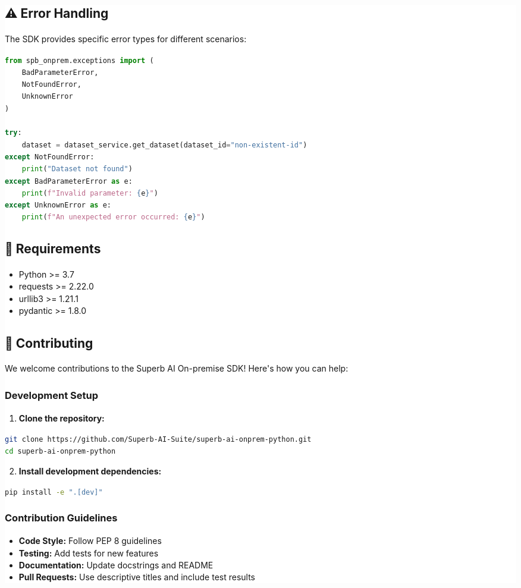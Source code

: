 ## ⚠️ Error Handling

The SDK provides specific error types for different scenarios:

```python
from spb_onprem.exceptions import (
    BadParameterError,
    NotFoundError,
    UnknownError
)

try:
    dataset = dataset_service.get_dataset(dataset_id="non-existent-id")
except NotFoundError:
    print("Dataset not found")
except BadParameterError as e:
    print(f"Invalid parameter: {e}")
except UnknownError as e:
    print(f"An unexpected error occurred: {e}")
```


## 🧪 Requirements

- Python >= 3.7
- requests >= 2.22.0
- urllib3 >= 1.21.1
- pydantic >= 1.8.0

## 🤝 Contributing

We welcome contributions to the Superb AI On-premise SDK! Here's how you can help:

### Development Setup

1. **Clone the repository:**
```bash
git clone https://github.com/Superb-AI-Suite/superb-ai-onprem-python.git
cd superb-ai-onprem-python
```

2. **Install development dependencies:**
```bash
pip install -e ".[dev]"
```

### Contribution Guidelines

- **Code Style:** Follow PEP 8 guidelines
- **Testing:** Add tests for new features
- **Documentation:** Update docstrings and README
- **Pull Requests:** Use descriptive titles and include test results
